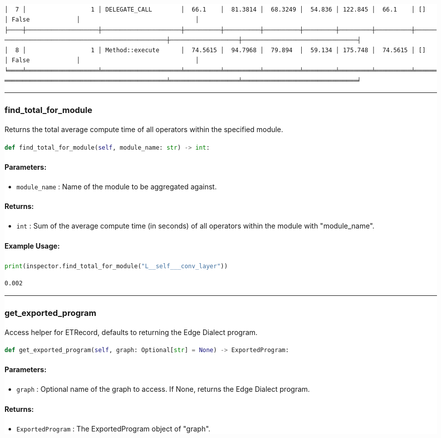 ```
│  7 │                  1 │ DELEGATE_CALL        │  66.1    │  81.3814 │  68.3249 │  54.836 │ 122.845 │  66.1    │ []                                                │ False             │                                │
├────┼────────────────────┼──────────────────────┼──────────┼──────────┼──────────┼─────────┼─────────┼──────────┼───────────────────────────────────────────────────┼───────────────────┼────────────────────────────────┤
│  8 │                  1 │ Method::execute      │  74.5615 │  94.7968 │  79.894  │  59.134 │ 175.748 │  74.5615 │ []                                                │ False             │                                │
╘════╧════════════════════╧══════════════════════╧══════════╧══════════╧══════════╧═════════╧═════════╧══════════╧═══════════════════════════════════════════════════╧═══════════════════╧════════════════════════════════╛
```

---

### find_total_for_module

Returns the total average compute time of all operators within the specified module.

```python
def find_total_for_module(self, module_name: str) -> int:
```

#### Parameters:
- `module_name` : Name of the module to be aggregated against.

#### Returns:
- `int` : Sum of the average compute time (in seconds) of all operators within the module with "module_name".

#### Example Usage:
```python
print(inspector.find_total_for_module("L__self___conv_layer"))
```
```
0.002
```

---

### get_exported_program

Access helper for ETRecord, defaults to returning the Edge Dialect program.

```python
def get_exported_program(self, graph: Optional[str] = None) -> ExportedProgram:
```

#### Parameters:
- `graph` : Optional name of the graph to access. If None, returns the Edge Dialect program.

#### Returns:
- `ExportedProgram` : The ExportedProgram object of "graph".

